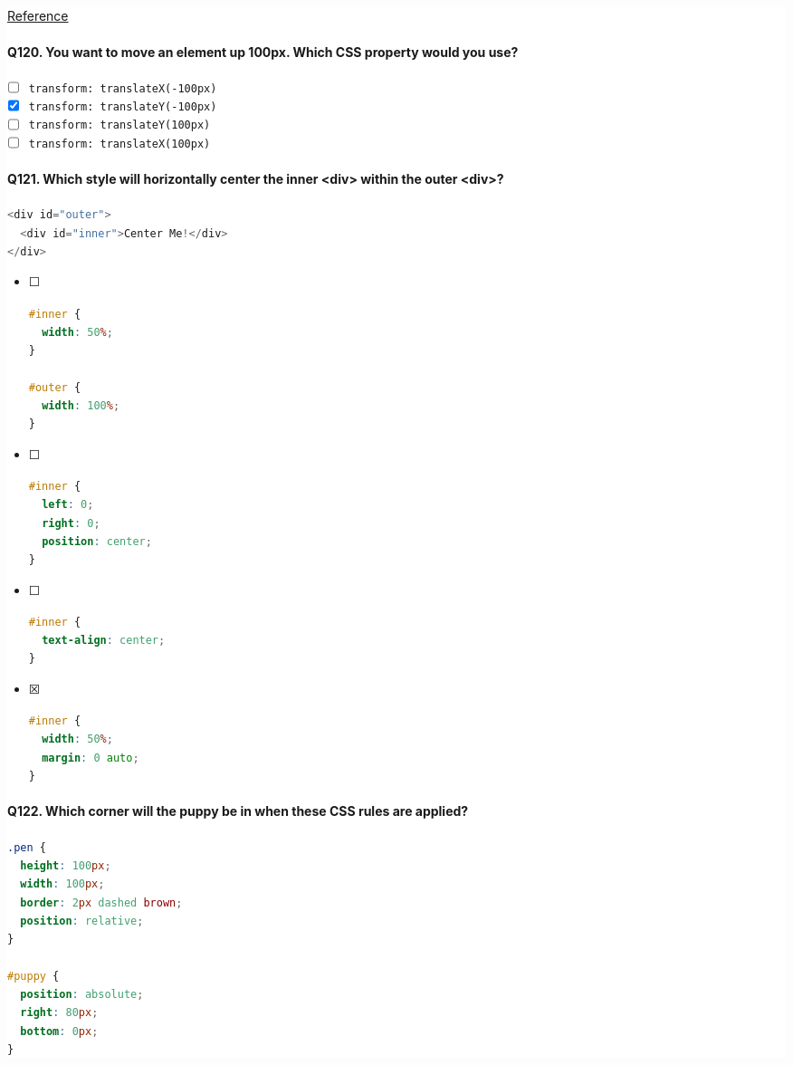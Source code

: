 [Reference](https://www.w3schools.com/cssref/sel_element_pluss.asp)

#### Q120. You want to move an element up 100px. Which CSS property would you use?

- [ ] `transform: translateX(-100px)`
- [x] `transform: translateY(-100px)`
- [ ] `transform: translateY(100px)`
- [ ] `transform: translateX(100px)`

#### Q121. Which style will horizontally center the inner &lt;div&gt; within the outer &lt;div&gt;?

```js
<div id="outer">
  <div id="inner">Center Me!</div>
</div>
```

- [ ]
  ```css
  #inner {
    width: 50%;
  }

  #outer {
    width: 100%;
  }
  ```
- [ ]
  ```css
  #inner {
    left: 0;
    right: 0;
    position: center;
  }
  ```
- [ ]
  ```css
  #inner {
    text-align: center;
  }
  ```
- [x]
  ```css
  #inner {
    width: 50%;
    margin: 0 auto;
  }
  ```

#### Q122. Which corner will the puppy be in when these CSS rules are applied?

```css
.pen {
  height: 100px;
  width: 100px;
  border: 2px dashed brown;
  position: relative;
}

#puppy {
  position: absolute;
  right: 80px;
  bottom: 0px;
}
```
